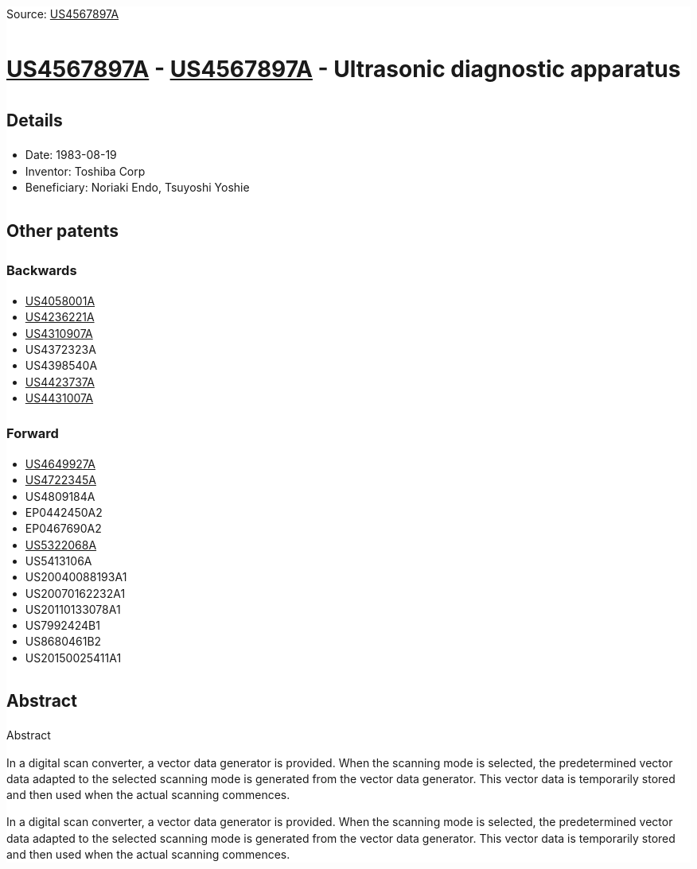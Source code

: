 Source: [US4567897A](https://patents.google.com/patent/US4567897A)

# [US4567897A](US4567897A.md) - [US4567897A](US4567897A.md) - Ultrasonic diagnostic apparatus

## Details

* Date: 1983-08-19
* Inventor: Toshiba Corp
* Beneficiary: Noriaki Endo, Tsuyoshi Yoshie

## Other patents

### Backwards
 * [US4058001A](US4058001A.md)
 * [US4236221A](US4236221A.md)
 * [US4310907A](US4310907A.md)
 * US4372323A
 * US4398540A
 * [US4423737A](US4423737A.md)
 * [US4431007A](US4431007A.md)
### Forward
 * [US4649927A](US4649927A.md)
 * [US4722345A](US4722345A.md)
 * US4809184A
 * EP0442450A2
 * EP0467690A2
 * [US5322068A](US5322068A.md)
 * US5413106A
 * US20040088193A1
 * US20070162232A1
 * US20110133078A1
 * US7992424B1
 * US8680461B2
 * US20150025411A1
## Abstract

Abstract

In a digital scan converter, a vector data generator is provided. When the scanning mode is selected, the predetermined vector data adapted to the selected scanning mode is generated from the vector data generator. This vector data is temporarily stored and then used when the actual scanning commences.



In a digital scan converter, a vector data generator is provided. When the scanning mode is selected, the predetermined vector data adapted to the selected scanning mode is generated from the vector data generator. This vector data is temporarily stored and then used when the actual scanning commences.
